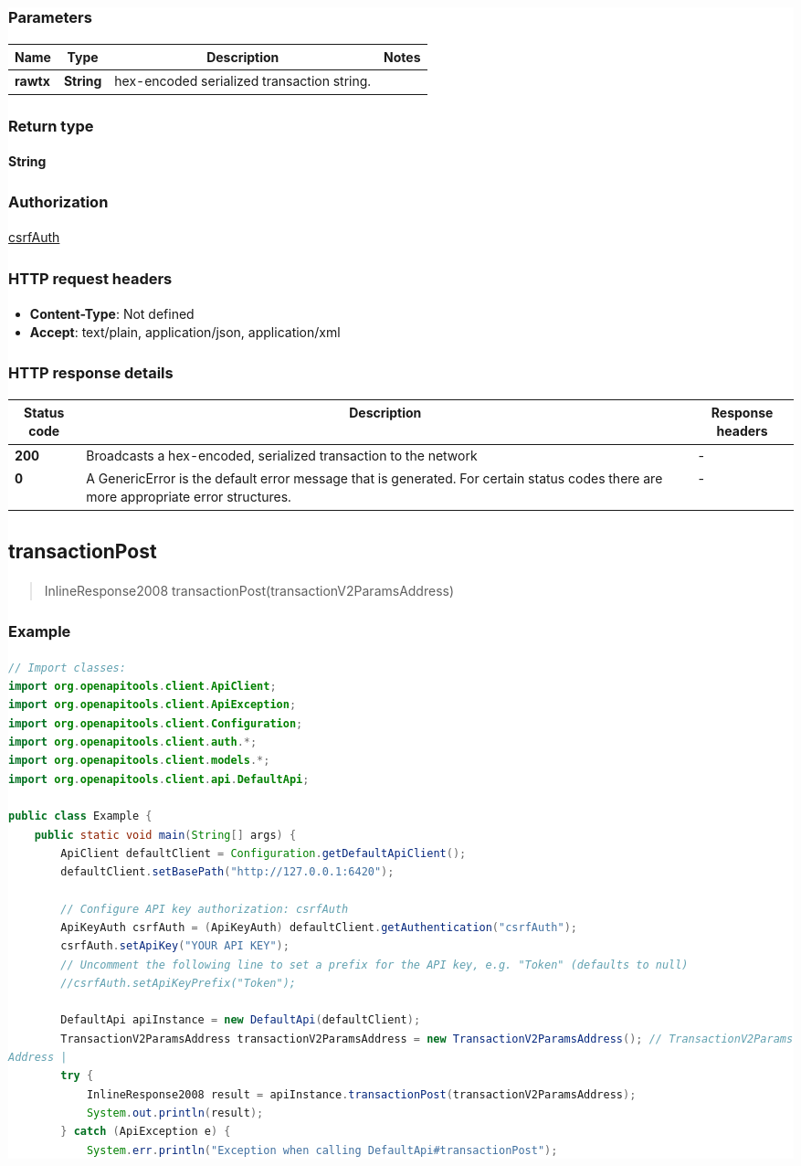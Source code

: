 ### Parameters


Name | Type | Description  | Notes
------------- | ------------- | ------------- | -------------
 **rawtx** | **String**| hex-encoded serialized transaction string. |

### Return type

**String**

### Authorization

[csrfAuth](../README.md#csrfAuth)

### HTTP request headers

- **Content-Type**: Not defined
- **Accept**: text/plain, application/json, application/xml

### HTTP response details
| Status code | Description | Response headers |
|-------------|-------------|------------------|
| **200** | Broadcasts a hex-encoded, serialized transaction to the network |  -  |
| **0** | A GenericError is the default error message that is generated. For certain status codes there are more appropriate error structures. |  -  |


## transactionPost

> InlineResponse2008 transactionPost(transactionV2ParamsAddress)



### Example

```java
// Import classes:
import org.openapitools.client.ApiClient;
import org.openapitools.client.ApiException;
import org.openapitools.client.Configuration;
import org.openapitools.client.auth.*;
import org.openapitools.client.models.*;
import org.openapitools.client.api.DefaultApi;

public class Example {
    public static void main(String[] args) {
        ApiClient defaultClient = Configuration.getDefaultApiClient();
        defaultClient.setBasePath("http://127.0.0.1:6420");
        
        // Configure API key authorization: csrfAuth
        ApiKeyAuth csrfAuth = (ApiKeyAuth) defaultClient.getAuthentication("csrfAuth");
        csrfAuth.setApiKey("YOUR API KEY");
        // Uncomment the following line to set a prefix for the API key, e.g. "Token" (defaults to null)
        //csrfAuth.setApiKeyPrefix("Token");

        DefaultApi apiInstance = new DefaultApi(defaultClient);
        TransactionV2ParamsAddress transactionV2ParamsAddress = new TransactionV2ParamsAddress(); // TransactionV2ParamsAddress | 
        try {
            InlineResponse2008 result = apiInstance.transactionPost(transactionV2ParamsAddress);
            System.out.println(result);
        } catch (ApiException e) {
            System.err.println("Exception when calling DefaultApi#transactionPost");
```